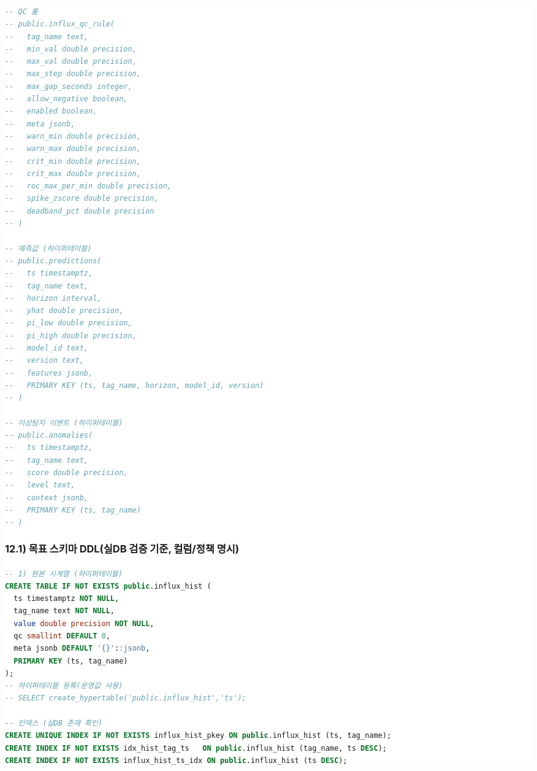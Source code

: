 ```sql
-- QC 룰
-- public.influx_qc_rule(
--   tag_name text,
--   min_val double precision,
--   max_val double precision,
--   max_step double precision,
--   max_gap_seconds integer,
--   allow_negative boolean,
--   enabled boolean,
--   meta jsonb,
--   warn_min double precision,
--   warn_max double precision,
--   crit_min double precision,
--   crit_max double precision,
--   roc_max_per_min double precision,
--   spike_zscore double precision,
--   deadband_pct double precision
-- )

-- 예측값 (하이퍼테이블)
-- public.predictions(
--   ts timestamptz,
--   tag_name text,
--   horizon interval,
--   yhat double precision,
--   pi_low double precision,
--   pi_high double precision,
--   model_id text,
--   version text,
--   features jsonb,
--   PRIMARY KEY (ts, tag_name, horizon, model_id, version)
-- )

-- 이상탐지 이벤트 (하이퍼테이블)
-- public.anomalies(
--   ts timestamptz,
--   tag_name text,
--   score double precision,
--   level text,
--   context jsonb,
--   PRIMARY KEY (ts, tag_name)
-- )
```

### 12.1) 목표 스키마 DDL(실DB 검증 기준, 컬럼/정책 명시)

```sql
-- 1) 원본 시계열 (하이퍼테이블)
CREATE TABLE IF NOT EXISTS public.influx_hist (
  ts timestamptz NOT NULL,
  tag_name text NOT NULL,
  value double precision NOT NULL,
  qc smallint DEFAULT 0,
  meta jsonb DEFAULT '{}'::jsonb,
  PRIMARY KEY (ts, tag_name)
);
-- 하이퍼테이블 등록(운영값 사용)
-- SELECT create_hypertable('public.influx_hist','ts');

-- 인덱스 (실DB 존재 확인)
CREATE UNIQUE INDEX IF NOT EXISTS influx_hist_pkey ON public.influx_hist (ts, tag_name);
CREATE INDEX IF NOT EXISTS idx_hist_tag_ts   ON public.influx_hist (tag_name, ts DESC);
CREATE INDEX IF NOT EXISTS influx_hist_ts_idx ON public.influx_hist (ts DESC);
```